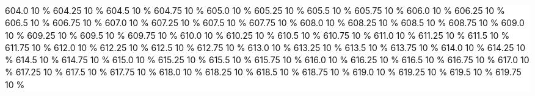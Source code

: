 604.0 10 % 
604.25 10 % 
604.5 10 % 
604.75 10 % 
605.0 10 % 
605.25 10 % 
605.5 10 % 
605.75 10 % 
606.0 10 % 
606.25 10 % 
606.5 10 % 
606.75 10 % 
607.0 10 % 
607.25 10 % 
607.5 10 % 
607.75 10 % 
608.0 10 % 
608.25 10 % 
608.5 10 % 
608.75 10 % 
609.0 10 % 
609.25 10 % 
609.5 10 % 
609.75 10 % 
610.0 10 % 
610.25 10 % 
610.5 10 % 
610.75 10 % 
611.0 10 % 
611.25 10 % 
611.5 10 % 
611.75 10 % 
612.0 10 % 
612.25 10 % 
612.5 10 % 
612.75 10 % 
613.0 10 % 
613.25 10 % 
613.5 10 % 
613.75 10 % 
614.0 10 % 
614.25 10 % 
614.5 10 % 
614.75 10 % 
615.0 10 % 
615.25 10 % 
615.5 10 % 
615.75 10 % 
616.0 10 % 
616.25 10 % 
616.5 10 % 
616.75 10 % 
617.0 10 % 
617.25 10 % 
617.5 10 % 
617.75 10 % 
618.0 10 % 
618.25 10 % 
618.5 10 % 
618.75 10 % 
619.0 10 % 
619.25 10 % 
619.5 10 % 
619.75 10 % 